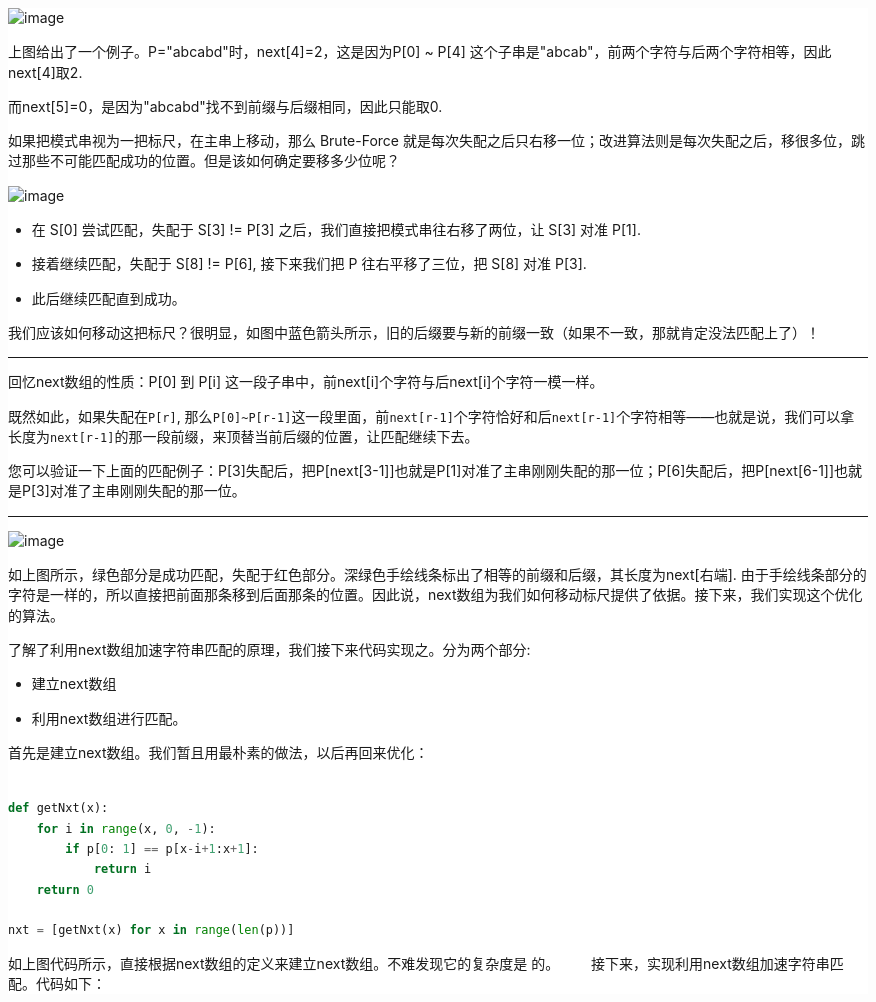 ![image](https://raw.githubusercontent.com/CharonChui/Pictures/master/Brute-Force_5.png?raw=true)

上图给出了一个例子。P="abcabd"时，next[4]=2，这是因为P[0] ~ P[4] 这个子串是"abcab"，前两个字符与后两个字符相等，因此next[4]取2. 

而next[5]=0，是因为"abcabd"找不到前缀与后缀相同，因此只能取0.

如果把模式串视为一把标尺，在主串上移动，那么 Brute-Force 就是每次失配之后只右移一位；改进算法则是每次失配之后，移很多位，跳过那些不可能匹配成功的位置。但是该如何确定要移多少位呢？


![image](https://raw.githubusercontent.com/CharonChui/Pictures/master/Brute-Force_6.png?raw=true)


- 在 S[0] 尝试匹配，失配于 S[3] != P[3] 之后，我们直接把模式串往右移了两位，让 S[3] 对准 P[1].      

- 接着继续匹配，失配于 S[8] != P[6], 接下来我们把 P 往右平移了三位，把 S[8] 对准 P[3].         

- 此后继续匹配直到成功。　　


我们应该如何移动这把标尺？很明显，如图中蓝色箭头所示，旧的后缀要与新的前缀一致（如果不一致，那就肯定没法匹配上了）！　　     


---  
回忆next数组的性质：P[0] 到 P[i] 这一段子串中，前next[i]个字符与后next[i]个字符一模一样。       

既然如此，如果失配在`P[r]`, 那么`P[0]~P[r-1]`这一段里面，前`next[r-1]`个字符恰好和后`next[r-1]`个字符相等——也就是说，我们可以拿长度为`next[r-1]`的那一段前缀，来顶替当前后缀的位置，让匹配继续下去。          


您可以验证一下上面的匹配例子：P[3]失配后，把P[next[3-1]]也就是P[1]对准了主串刚刚失配的那一位；P[6]失配后，把P[next[6-1]]也就是P[3]对准了主串刚刚失配的那一位。

--- 


![image](https://raw.githubusercontent.com/CharonChui/Pictures/master/Brute-Force_7.png?raw=true)



如上图所示，绿色部分是成功匹配，失配于红色部分。深绿色手绘线条标出了相等的前缀和后缀，其长度为next[右端]. 由于手绘线条部分的字符是一样的，所以直接把前面那条移到后面那条的位置。因此说，next数组为我们如何移动标尺提供了依据。接下来，我们实现这个优化的算法。

了解了利用next数组加速字符串匹配的原理，我们接下来代码实现之。分为两个部分:     

- 建立next数组

- 利用next数组进行匹配。


首先是建立next数组。我们暂且用最朴素的做法，以后再回来优化：

```python

def getNxt(x):
	for i in range(x, 0, -1):
		if p[0: 1] == p[x-i+1:x+1]:
			return i
	return 0

nxt = [getNxt(x) for x in range(len(p))]			
```

如上图代码所示，直接根据next数组的定义来建立next数组。不难发现它的复杂度是  的。
　　接下来，实现利用next数组加速字符串匹配。代码如下：
